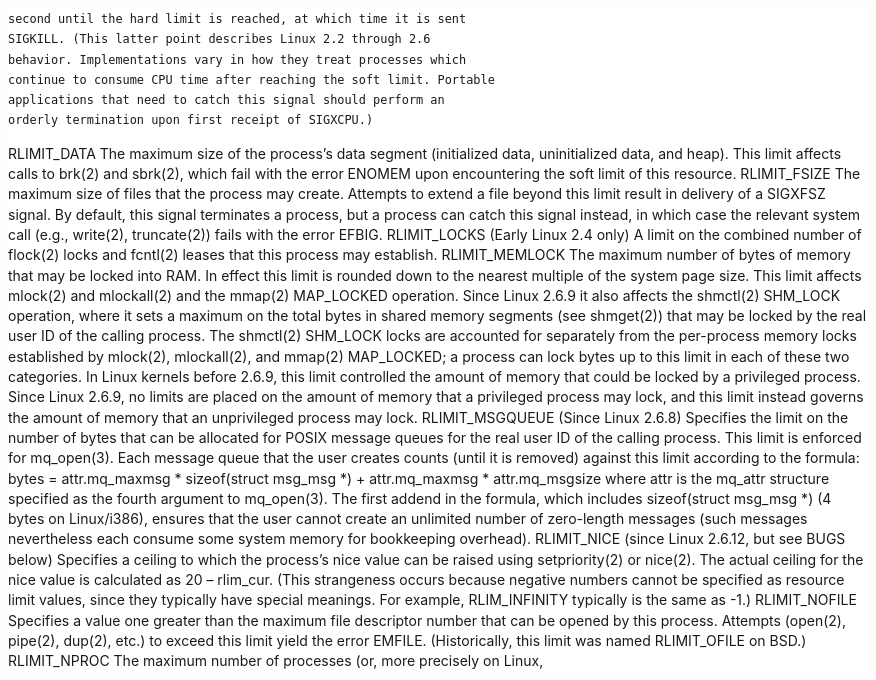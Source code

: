     second until the hard limit is reached, at which time it is sent
    SIGKILL. (This latter point describes Linux 2.2 through 2.6
    behavior. Implementations vary in how they treat processes which
    continue to consume CPU time after reaching the soft limit. Portable
    applications that need to catch this signal should perform an
    orderly termination upon first receipt of SIGXCPU.)
 RLIMIT_DATA
    The maximum size of the process’s data segment (initialized data,
    uninitialized data, and heap). This limit affects calls to brk(2)
    and sbrk(2), which fail with the error ENOMEM upon encountering the
    soft limit of this resource.
 RLIMIT_FSIZE
    The maximum size of files that the process may create. Attempts to
    extend a file beyond this limit result in delivery of a SIGXFSZ
    signal. By default, this signal terminates a process, but a process
    can catch this signal instead, in which case the relevant system
    call (e.g., write(2), truncate(2)) fails with the error EFBIG.
 RLIMIT_LOCKS
    (Early Linux 2.4 only) A limit on the combined number of flock(2)
    locks and fcntl(2) leases that this process may establish.
 RLIMIT_MEMLOCK
    The maximum number of bytes of memory that may be locked into RAM.
    In effect this limit is rounded down to the nearest multiple of the
    system page size. This limit affects mlock(2) and mlockall(2) and
    the mmap(2) MAP_LOCKED operation. Since Linux 2.6.9 it also affects
    the shmctl(2) SHM_LOCK operation, where it sets a maximum on the
    total bytes in shared memory segments (see shmget(2)) that may be
    locked by the real user ID of the calling process. The shmctl(2)
    SHM_LOCK locks are accounted for separately from the per-process
    memory locks established by mlock(2), mlockall(2), and mmap(2)
    MAP_LOCKED; a process can lock bytes up to this limit in each of
    these two categories. In Linux kernels before 2.6.9, this limit
    controlled the amount of memory that could be locked by a privileged
    process. Since Linux 2.6.9, no limits are placed on the amount of
    memory that a privileged process may lock, and this limit instead
    governs the amount of memory that an unprivileged process may lock.
 RLIMIT_MSGQUEUE
    (Since Linux 2.6.8) Specifies the limit on the number of bytes that
    can be allocated for POSIX message queues for the real user ID of
    the calling process. This limit is enforced for mq_open(3). Each
    message queue that the user creates counts (until it is removed)
    against this limit according to the formula: bytes = attr.mq_maxmsg
    * sizeof(struct msg_msg *) + attr.mq_maxmsg * attr.mq_msgsize where
    attr is the mq_attr structure specified as the fourth argument to
    mq_open(3). The first addend in the formula, which includes
    sizeof(struct msg_msg *) (4 bytes on Linux/i386), ensures that the
    user cannot create an unlimited number of zero-length messages (such
    messages nevertheless each consume some system memory for
    bookkeeping overhead).
 RLIMIT_NICE
    (since Linux 2.6.12, but see BUGS below) Specifies a ceiling to
    which the process’s nice value can be raised using setpriority(2) or
    nice(2). The actual ceiling for the nice value is calculated as 20 –
    rlim_cur. (This strangeness occurs because negative numbers cannot
    be specified as resource limit values, since they typically have
    special meanings. For example, RLIM_INFINITY typically is the same
    as -1.)
 RLIMIT_NOFILE
    Specifies a value one greater than the maximum file descriptor
    number that can be opened by this process. Attempts (open(2),
    pipe(2), dup(2), etc.) to exceed this limit yield the error EMFILE.
    (Historically, this limit was named RLIMIT_OFILE on BSD.)
 RLIMIT_NPROC
    The maximum number of processes (or, more precisely on Linux,